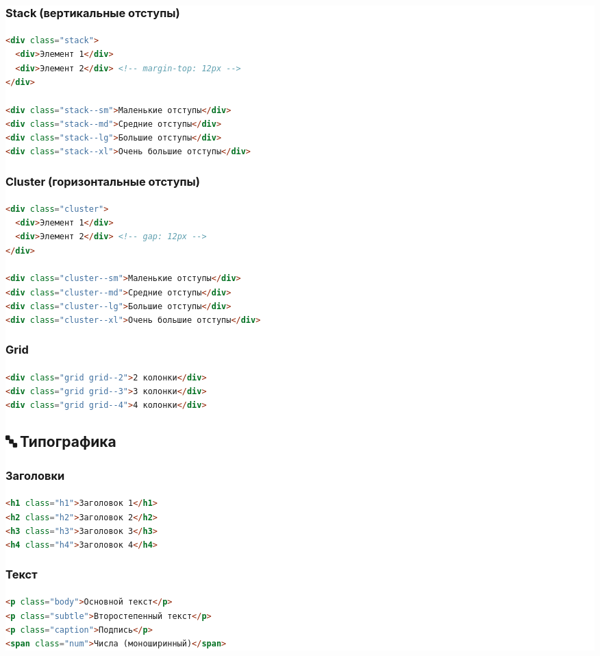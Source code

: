### Stack (вертикальные отступы)
```html
<div class="stack">
  <div>Элемент 1</div>
  <div>Элемент 2</div> <!-- margin-top: 12px -->
</div>

<div class="stack--sm">Маленькие отступы</div>
<div class="stack--md">Средние отступы</div>
<div class="stack--lg">Большие отступы</div>
<div class="stack--xl">Очень большие отступы</div>
```

### Cluster (горизонтальные отступы)
```html
<div class="cluster">
  <div>Элемент 1</div>
  <div>Элемент 2</div> <!-- gap: 12px -->
</div>

<div class="cluster--sm">Маленькие отступы</div>
<div class="cluster--md">Средние отступы</div>
<div class="cluster--lg">Большие отступы</div>
<div class="cluster--xl">Очень большие отступы</div>
```

### Grid
```html
<div class="grid grid--2">2 колонки</div>
<div class="grid grid--3">3 колонки</div>
<div class="grid grid--4">4 колонки</div>
```

## 🔤 Типографика

### Заголовки
```html
<h1 class="h1">Заголовок 1</h1>
<h2 class="h2">Заголовок 2</h2>
<h3 class="h3">Заголовок 3</h3>
<h4 class="h4">Заголовок 4</h4>
```

### Текст
```html
<p class="body">Основной текст</p>
<p class="subtle">Второстепенный текст</p>
<p class="caption">Подпись</p>
<span class="num">Числа (моноширинный)</span>
```
